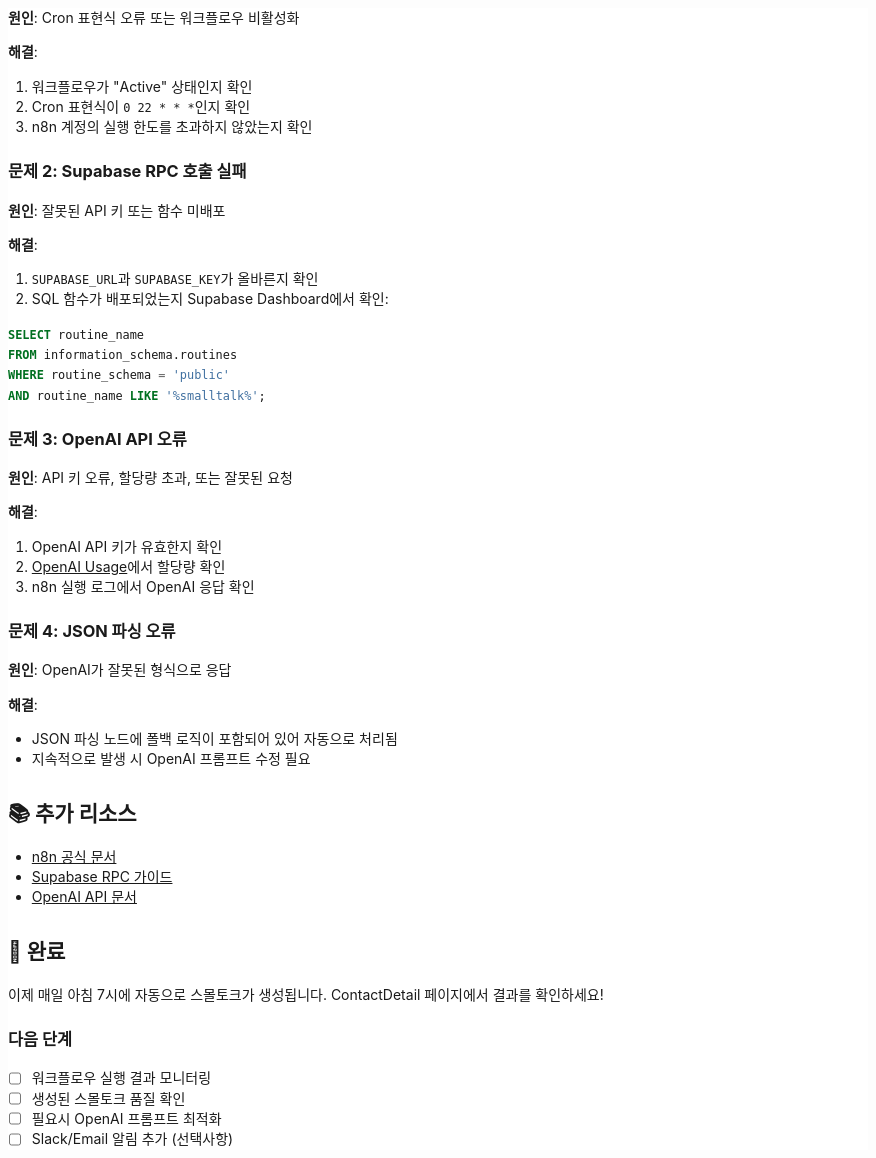 **원인**: Cron 표현식 오류 또는 워크플로우 비활성화

**해결**:

1. 워크플로우가 "Active" 상태인지 확인
2. Cron 표현식이 `0 22 * * *`인지 확인
3. n8n 계정의 실행 한도를 초과하지 않았는지 확인

### 문제 2: Supabase RPC 호출 실패

**원인**: 잘못된 API 키 또는 함수 미배포

**해결**:

1. `SUPABASE_URL`과 `SUPABASE_KEY`가 올바른지 확인
2. SQL 함수가 배포되었는지 Supabase Dashboard에서 확인:

  ```sql
  SELECT routine_name 
  FROM information_schema.routines 
  WHERE routine_schema = 'public'
  AND routine_name LIKE '%smalltalk%';
  ```

### 문제 3: OpenAI API 오류

**원인**: API 키 오류, 할당량 초과, 또는 잘못된 요청

**해결**:

1. OpenAI API 키가 유효한지 확인
2. [OpenAI Usage](https://platform.openai.com/usage)에서 할당량 확인
3. n8n 실행 로그에서 OpenAI 응답 확인

### 문제 4: JSON 파싱 오류

**원인**: OpenAI가 잘못된 형식으로 응답

**해결**:

- JSON 파싱 노드에 폴백 로직이 포함되어 있어 자동으로 처리됨
- 지속적으로 발생 시 OpenAI 프롬프트 수정 필요

## 📚 추가 리소스

- [n8n 공식 문서](https://docs.n8n.io/)
- [Supabase RPC 가이드](https://supabase.com/docs/guides/database/functions)
- [OpenAI API 문서](https://platform.openai.com/docs/api-reference)

## 🎉 완료

이제 매일 아침 7시에 자동으로 스몰토크가 생성됩니다. ContactDetail 페이지에서 결과를 확인하세요!

### 다음 단계

- [ ] 워크플로우 실행 결과 모니터링
- [ ] 생성된 스몰토크 품질 확인
- [ ] 필요시 OpenAI 프롬프트 최적화
- [ ] Slack/Email 알림 추가 (선택사항)
